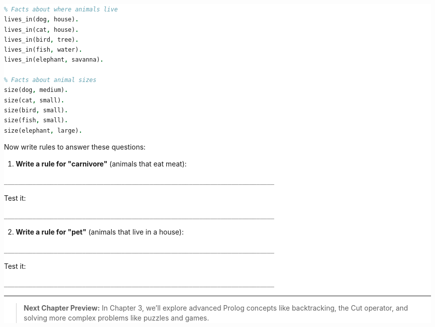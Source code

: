 ```prolog
% Facts about where animals live
lives_in(dog, house).
lives_in(cat, house).
lives_in(bird, tree).
lives_in(fish, water).
lives_in(elephant, savanna).

% Facts about animal sizes
size(dog, medium).
size(cat, small).
size(bird, small).
size(fish, small).
size(elephant, large).
```

Now write rules to answer these questions:

1. **Write a rule for "carnivore"** (animals that eat meat):

```
____________________________________________________________________________
```

Test it:

```
____________________________________________________________________________
```

2. **Write a rule for "pet"** (animals that live in a house):

```
____________________________________________________________________________
```

Test it:

```
____________________________________________________________________________
```

---

> **Next Chapter Preview:** In Chapter 3, we’ll explore advanced Prolog concepts like backtracking, the Cut operator, and solving more complex problems like puzzles and games.
